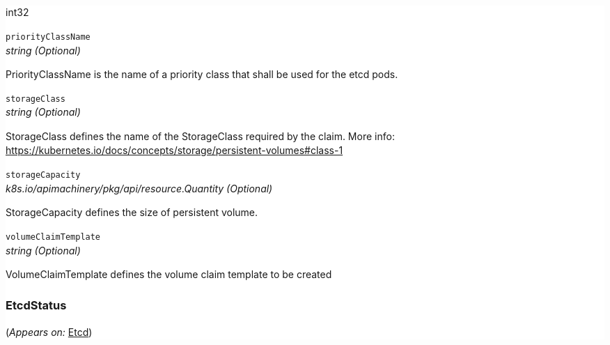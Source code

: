 int32
</em>
</td>
<td>
</td>
</tr>
<tr>
<td>
<code>priorityClassName</code></br>
<em>
string
</em>
</td>
<td>
<em>(Optional)</em>
<p>PriorityClassName is the name of a priority class that shall be used for the etcd pods.</p>
</td>
</tr>
<tr>
<td>
<code>storageClass</code></br>
<em>
string
</em>
</td>
<td>
<em>(Optional)</em>
<p>StorageClass defines the name of the StorageClass required by the claim.
More info: <a href="https://kubernetes.io/docs/concepts/storage/persistent-volumes#class-1">https://kubernetes.io/docs/concepts/storage/persistent-volumes#class-1</a></p>
</td>
</tr>
<tr>
<td>
<code>storageCapacity</code></br>
<em>
k8s.io/apimachinery/pkg/api/resource.Quantity
</em>
</td>
<td>
<em>(Optional)</em>
<p>StorageCapacity defines the size of persistent volume.</p>
</td>
</tr>
<tr>
<td>
<code>volumeClaimTemplate</code></br>
<em>
string
</em>
</td>
<td>
<em>(Optional)</em>
<p>VolumeClaimTemplate defines the volume claim template to be created</p>
</td>
</tr>
</tbody>
</table>
<h3 id="druid.gardener.cloud/v1alpha1.EtcdStatus">EtcdStatus
</h3>
<p>
(<em>Appears on:</em>
<a href="#druid.gardener.cloud/v1alpha1.Etcd">Etcd</a>)
</p>